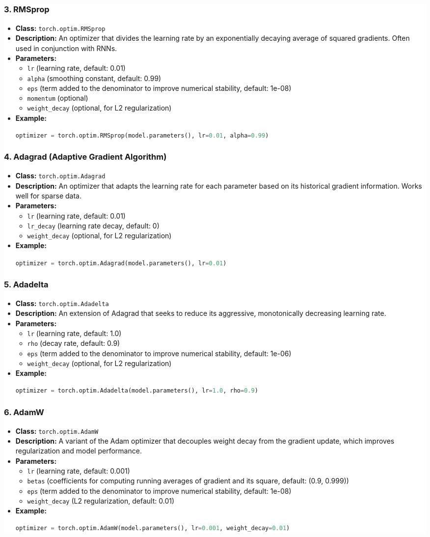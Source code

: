 ### 3. **RMSprop**
   - **Class:** `torch.optim.RMSprop`
   - **Description:** An optimizer that divides the learning rate by an exponentially decaying average of squared gradients. Often used in conjunction with RNNs.
   - **Parameters:**
     - `lr` (learning rate, default: 0.01)
     - `alpha` (smoothing constant, default: 0.99)
     - `eps` (term added to the denominator to improve numerical stability, default: 1e-08)
     - `momentum` (optional)
     - `weight_decay` (optional, for L2 regularization)
   - **Example:**
     ```python
     optimizer = torch.optim.RMSprop(model.parameters(), lr=0.01, alpha=0.99)
     ```

### 4. **Adagrad (Adaptive Gradient Algorithm)**
   - **Class:** `torch.optim.Adagrad`
   - **Description:** An optimizer that adapts the learning rate for each parameter based on its historical gradient information. Works well for sparse data.
   - **Parameters:**
     - `lr` (learning rate, default: 0.01)
     - `lr_decay` (learning rate decay, default: 0)
     - `weight_decay` (optional, for L2 regularization)
   - **Example:**
     ```python
     optimizer = torch.optim.Adagrad(model.parameters(), lr=0.01)
     ```

### 5. **Adadelta**
   - **Class:** `torch.optim.Adadelta`
   - **Description:** An extension of Adagrad that seeks to reduce its aggressive, monotonically decreasing learning rate.
   - **Parameters:**
     - `lr` (learning rate, default: 1.0)
     - `rho` (decay rate, default: 0.9)
     - `eps` (term added to the denominator to improve numerical stability, default: 1e-06)
     - `weight_decay` (optional, for L2 regularization)
   - **Example:**
     ```python
     optimizer = torch.optim.Adadelta(model.parameters(), lr=1.0, rho=0.9)
     ```

### 6. **AdamW**
   - **Class:** `torch.optim.AdamW`
   - **Description:** A variant of the Adam optimizer that decouples weight decay from the gradient update, which improves regularization and model performance.
   - **Parameters:**
     - `lr` (learning rate, default: 0.001)
     - `betas` (coefficients for computing running averages of gradient and its square, default: (0.9, 0.999))
     - `eps` (term added to the denominator to improve numerical stability, default: 1e-08)
     - `weight_decay` (L2 regularization, default: 0.01)
   - **Example:**
     ```python
     optimizer = torch.optim.AdamW(model.parameters(), lr=0.001, weight_decay=0.01)
     ```
